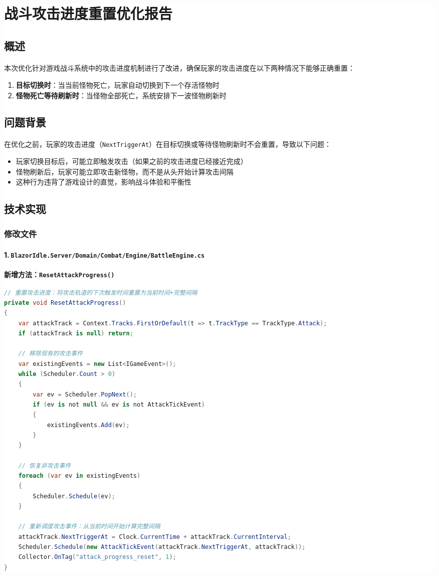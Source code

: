 # 战斗攻击进度重置优化报告

## 概述

本次优化针对游戏战斗系统中的攻击进度机制进行了改进，确保玩家的攻击进度在以下两种情况下能够正确重置：

1. **目标切换时**：当当前怪物死亡，玩家自动切换到下一个存活怪物时
2. **怪物死亡等待刷新时**：当怪物全部死亡，系统安排下一波怪物刷新时

## 问题背景

在优化之前，玩家的攻击进度（`NextTriggerAt`）在目标切换或等待怪物刷新时不会重置，导致以下问题：

- 玩家切换目标后，可能立即触发攻击（如果之前的攻击进度已经接近完成）
- 怪物刷新后，玩家可能立即攻击新怪物，而不是从头开始计算攻击间隔
- 这种行为违背了游戏设计的直觉，影响战斗体验和平衡性

## 技术实现

### 修改文件

#### 1. `BlazorIdle.Server/Domain/Combat/Engine/BattleEngine.cs`

**新增方法：`ResetAttackProgress()`**

```csharp
// 重置攻击进度：将攻击轨道的下次触发时间重置为当前时间+完整间隔
private void ResetAttackProgress()
{
    var attackTrack = Context.Tracks.FirstOrDefault(t => t.TrackType == TrackType.Attack);
    if (attackTrack is null) return;

    // 移除现有的攻击事件
    var existingEvents = new List<IGameEvent>();
    while (Scheduler.Count > 0)
    {
        var ev = Scheduler.PopNext();
        if (ev is not null && ev is not AttackTickEvent)
        {
            existingEvents.Add(ev);
        }
    }

    // 恢复非攻击事件
    foreach (var ev in existingEvents)
    {
        Scheduler.Schedule(ev);
    }

    // 重新调度攻击事件：从当前时间开始计算完整间隔
    attackTrack.NextTriggerAt = Clock.CurrentTime + attackTrack.CurrentInterval;
    Scheduler.Schedule(new AttackTickEvent(attackTrack.NextTriggerAt, attackTrack));
    Collector.OnTag("attack_progress_reset", 1);
}
```
